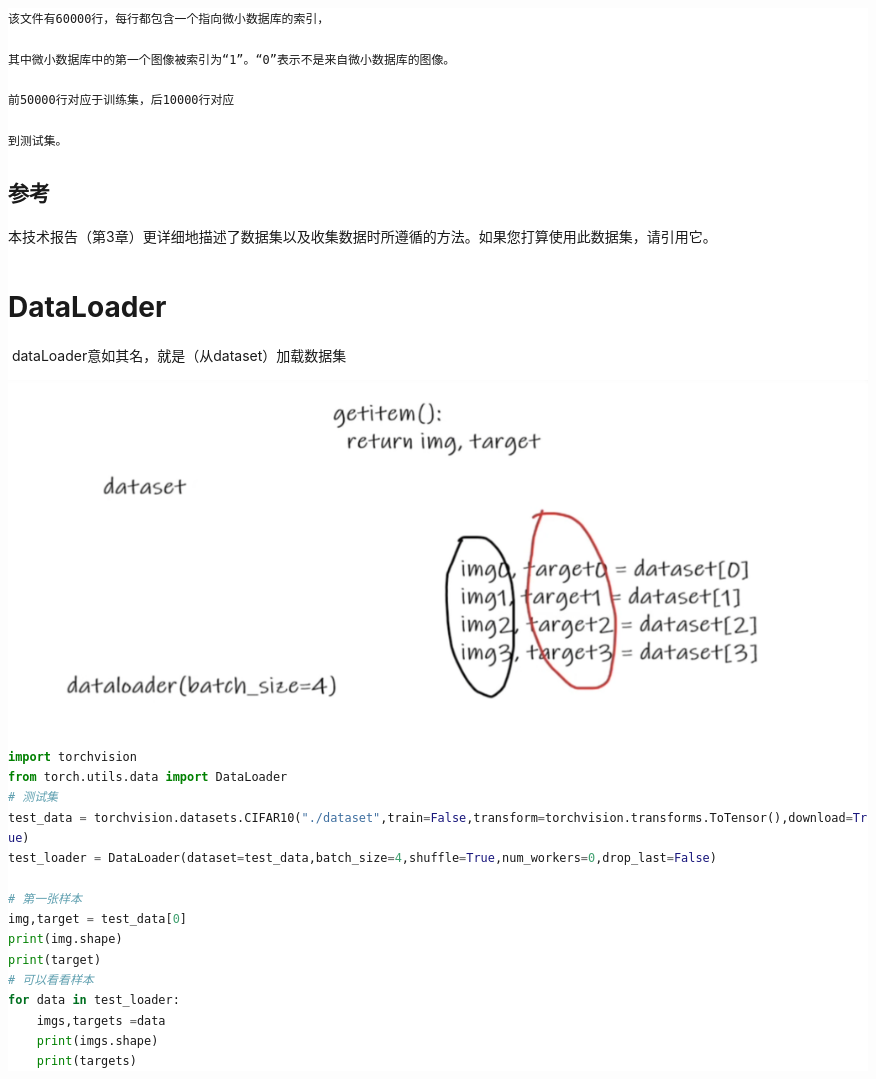 ```
该文件有60000行，每行都包含一个指向微小数据库的索引，

其中微小数据库中的第一个图像被索引为“1”。“0”表示不是来自微小数据库的图像。

前50000行对应于训练集，后10000行对应

到测试集。

```



## 参考



​		本技术报告（第3章）更详细地描述了数据集以及收集数据时所遵循的方法。如果您打算使用此数据集，请引用它。

# DataLoader

​		dataLoader意如其名，就是（从dataset）加载数据集

![image-20230520131556354](./Pytorch笔记——第一版/image-20230520131556354.png)

```python
import torchvision
from torch.utils.data import DataLoader
# 测试集
test_data = torchvision.datasets.CIFAR10("./dataset",train=False,transform=torchvision.transforms.ToTensor(),download=True)
test_loader = DataLoader(dataset=test_data,batch_size=4,shuffle=True,num_workers=0,drop_last=False)

# 第一张样本
img,target = test_data[0]
print(img.shape)
print(target)
# 可以看看样本
for data in test_loader:
    imgs,targets =data
    print(imgs.shape)
    print(targets)
```
